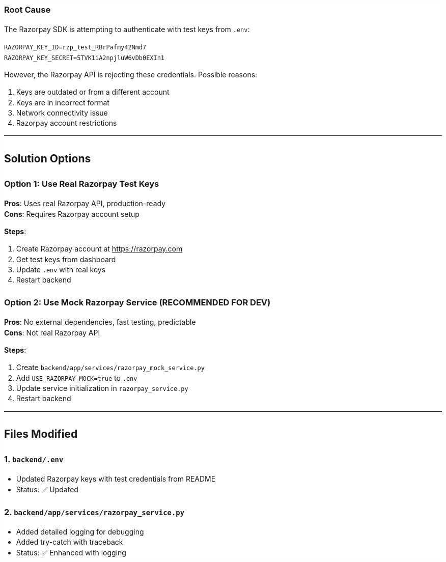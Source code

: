### Root Cause
The Razorpay SDK is attempting to authenticate with test keys from `.env`:
```
RAZORPAY_KEY_ID=rzp_test_RBrPafmy42Nmd7
RAZORPAY_KEY_SECRET=5TVK1iA2npjluW6vDb0EXIn1
```

However, the Razorpay API is rejecting these credentials. Possible reasons:
1. Keys are outdated or from a different account
2. Keys are in incorrect format
3. Network connectivity issue
4. Razorpay account restrictions

---

## Solution Options

### Option 1: Use Real Razorpay Test Keys
**Pros**: Uses real Razorpay API, production-ready  
**Cons**: Requires Razorpay account setup

**Steps**:
1. Create Razorpay account at https://razorpay.com
2. Get test keys from dashboard
3. Update `.env` with real keys
4. Restart backend

### Option 2: Use Mock Razorpay Service (RECOMMENDED FOR DEV)
**Pros**: No external dependencies, fast testing, predictable  
**Cons**: Not real Razorpay API

**Steps**:
1. Create `backend/app/services/razorpay_mock_service.py`
2. Add `USE_RAZORPAY_MOCK=true` to `.env`
3. Update service initialization in `razorpay_service.py`
4. Restart backend

---

## Files Modified

### 1. `backend/.env`
- Updated Razorpay keys with test credentials from README
- Status: ✅ Updated

### 2. `backend/app/services/razorpay_service.py`
- Added detailed logging for debugging
- Added try-catch with traceback
- Status: ✅ Enhanced with logging

